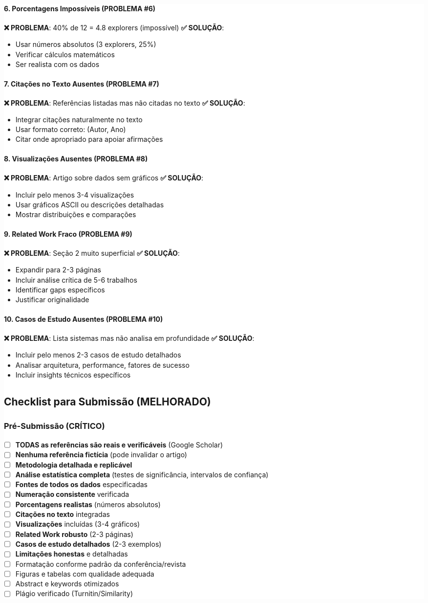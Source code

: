 #### **6. Porcentagens Impossíveis (PROBLEMA #6)**
**❌ PROBLEMA**: 40% de 12 = 4.8 explorers (impossível)
**✅ SOLUÇÃO**:
- Usar números absolutos (3 explorers, 25%)
- Verificar cálculos matemáticos
- Ser realista com os dados

#### **7. Citações no Texto Ausentes (PROBLEMA #7)**
**❌ PROBLEMA**: Referências listadas mas não citadas no texto
**✅ SOLUÇÃO**:
- Integrar citações naturalmente no texto
- Usar formato correto: (Autor, Ano)
- Citar onde apropriado para apoiar afirmações

#### **8. Visualizações Ausentes (PROBLEMA #8)**
**❌ PROBLEMA**: Artigo sobre dados sem gráficos
**✅ SOLUÇÃO**:
- Incluir pelo menos 3-4 visualizações
- Usar gráficos ASCII ou descrições detalhadas
- Mostrar distribuições e comparações

#### **9. Related Work Fraco (PROBLEMA #9)**
**❌ PROBLEMA**: Seção 2 muito superficial
**✅ SOLUÇÃO**:
- Expandir para 2-3 páginas
- Incluir análise crítica de 5-6 trabalhos
- Identificar gaps específicos
- Justificar originalidade

#### **10. Casos de Estudo Ausentes (PROBLEMA #10)**
**❌ PROBLEMA**: Lista sistemas mas não analisa em profundidade
**✅ SOLUÇÃO**:
- Incluir pelo menos 2-3 casos de estudo detalhados
- Analisar arquitetura, performance, fatores de sucesso
- Incluir insights técnicos específicos

## Checklist para Submissão (MELHORADO)

### Pré-Submissão (CRÍTICO)
- [ ] **TODAS as referências são reais e verificáveis** (Google Scholar)
- [ ] **Nenhuma referência fictícia** (pode invalidar o artigo)
- [ ] **Metodologia detalhada e replicável**
- [ ] **Análise estatística completa** (testes de significância, intervalos de confiança)
- [ ] **Fontes de todos os dados** especificadas
- [ ] **Numeração consistente** verificada
- [ ] **Porcentagens realistas** (números absolutos)
- [ ] **Citações no texto** integradas
- [ ] **Visualizações** incluídas (3-4 gráficos)
- [ ] **Related Work robusto** (2-3 páginas)
- [ ] **Casos de estudo detalhados** (2-3 exemplos)
- [ ] **Limitações honestas** e detalhadas
- [ ] Formatação conforme padrão da conferência/revista
- [ ] Figuras e tabelas com qualidade adequada
- [ ] Abstract e keywords otimizados
- [ ] Plágio verificado (Turnitin/Similarity)
